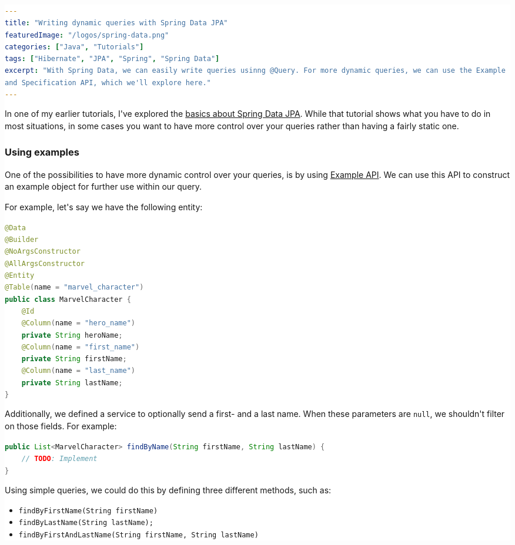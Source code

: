 ```yaml
---
title: "Writing dynamic queries with Spring Data JPA"
featuredImage: "/logos/spring-data.png"
categories: ["Java", "Tutorials"]
tags: ["Hibernate", "JPA", "Spring", "Spring Data"]
excerpt: "With Spring Data, we can easily write queries usinng @Query. For more dynamic queries, we can use the Example and Specification API, which we'll explore here."
---
```


In one of my earlier tutorials, I've explored the [basics about Spring Data JPA](/spring-data-jpa/). While that tutorial shows what you have to do in most situations, in some cases you want to have more control over your queries rather than having a fairly static one.

### Using examples

One of the possibilities to have more dynamic control over your queries, is by using [Example API](https://docs.spring.io/spring-data/commons/docs/current/api/org/springframework/data/domain/Example.html). We can use this API to construct an example object for further use within our query.

For example, let's say we have the following entity:

```java
@Data
@Builder
@NoArgsConstructor
@AllArgsConstructor
@Entity
@Table(name = "marvel_character")
public class MarvelCharacter {
    @Id
    @Column(name = "hero_name")
    private String heroName;
    @Column(name = "first_name")
    private String firstName;
    @Column(name = "last_name")
    private String lastName;
}
```

Additionally, we defined a service to optionally send a first- and a last name. When these parameters are `null`, we shouldn't filter on those fields. For example:

```java
public List<MarvelCharacter> findByName(String firstName, String lastName) {
    // TODO: Implement
}
```

Using simple queries, we could do this by defining three different methods, such as:

- `findByFirstName(String firstName)`
- `findByLastName(String lastName);`
- `findByFirstAndLastName(String firstName, String lastName)`
